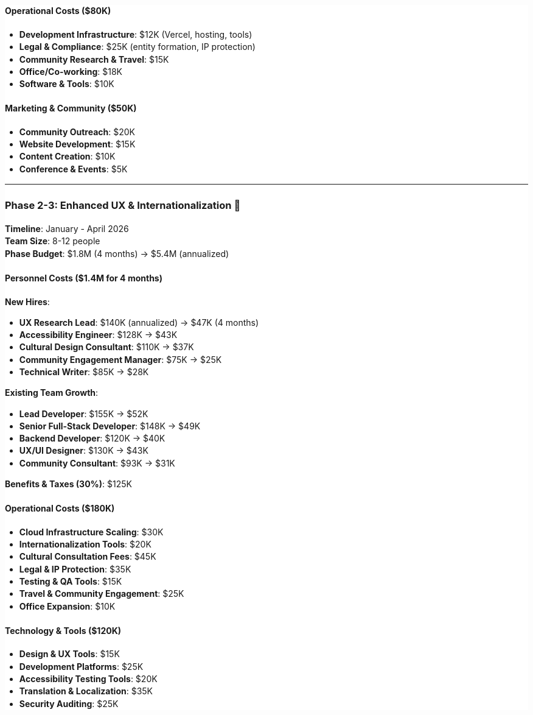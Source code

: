 #### **Operational Costs** ($80K)
- **Development Infrastructure**: $12K (Vercel, hosting, tools)
- **Legal & Compliance**: $25K (entity formation, IP protection)
- **Community Research & Travel**: $15K
- **Office/Co-working**: $18K
- **Software & Tools**: $10K

#### **Marketing & Community** ($50K)
- **Community Outreach**: $20K
- **Website Development**: $15K
- **Content Creation**: $10K
- **Conference & Events**: $5K

---

### **Phase 2-3: Enhanced UX & Internationalization** 🚧
**Timeline**: January - April 2026  
**Team Size**: 8-12 people  
**Phase Budget**: $1.8M (4 months) → $5.4M (annualized)

#### **Personnel Costs** ($1.4M for 4 months)
**New Hires**:
- **UX Research Lead**: $140K (annualized) → $47K (4 months)
- **Accessibility Engineer**: $128K → $43K
- **Cultural Design Consultant**: $110K → $37K
- **Community Engagement Manager**: $75K → $25K
- **Technical Writer**: $85K → $28K

**Existing Team Growth**:
- **Lead Developer**: $155K → $52K
- **Senior Full-Stack Developer**: $148K → $49K
- **Backend Developer**: $120K → $40K
- **UX/UI Designer**: $130K → $43K
- **Community Consultant**: $93K → $31K

**Benefits & Taxes (30%)**: $125K

#### **Operational Costs** ($180K)
- **Cloud Infrastructure Scaling**: $30K
- **Internationalization Tools**: $20K
- **Cultural Consultation Fees**: $45K
- **Legal & IP Protection**: $35K
- **Testing & QA Tools**: $15K
- **Travel & Community Engagement**: $25K
- **Office Expansion**: $10K

#### **Technology & Tools** ($120K)
- **Design & UX Tools**: $15K
- **Development Platforms**: $25K
- **Accessibility Testing Tools**: $20K
- **Translation & Localization**: $35K
- **Security Auditing**: $25K
